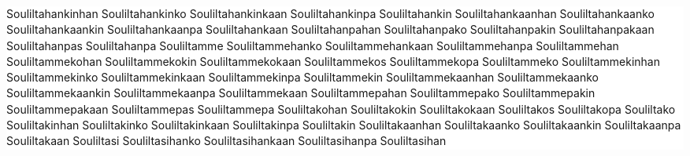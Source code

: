 Souliltahankinhan
Souliltahankinko
Souliltahankinkaan
Souliltahankinpa
Souliltahankin
Souliltahankaanhan
Souliltahankaanko
Souliltahankaankin
Souliltahankaanpa
Souliltahankaan
Souliltahanpahan
Souliltahanpako
Souliltahanpakin
Souliltahanpakaan
Souliltahanpas
Souliltahanpa
Souliltamme
Souliltammehanko
Souliltammehankaan
Souliltammehanpa
Souliltammehan
Souliltammekohan
Souliltammekokin
Souliltammekokaan
Souliltammekos
Souliltammekopa
Souliltammeko
Souliltammekinhan
Souliltammekinko
Souliltammekinkaan
Souliltammekinpa
Souliltammekin
Souliltammekaanhan
Souliltammekaanko
Souliltammekaankin
Souliltammekaanpa
Souliltammekaan
Souliltammepahan
Souliltammepako
Souliltammepakin
Souliltammepakaan
Souliltammepas
Souliltammepa
Souliltakohan
Souliltakokin
Souliltakokaan
Souliltakos
Souliltakopa
Souliltako
Souliltakinhan
Souliltakinko
Souliltakinkaan
Souliltakinpa
Souliltakin
Souliltakaanhan
Souliltakaanko
Souliltakaankin
Souliltakaanpa
Souliltakaan
Souliltasi
Souliltasihanko
Souliltasihankaan
Souliltasihanpa
Souliltasihan